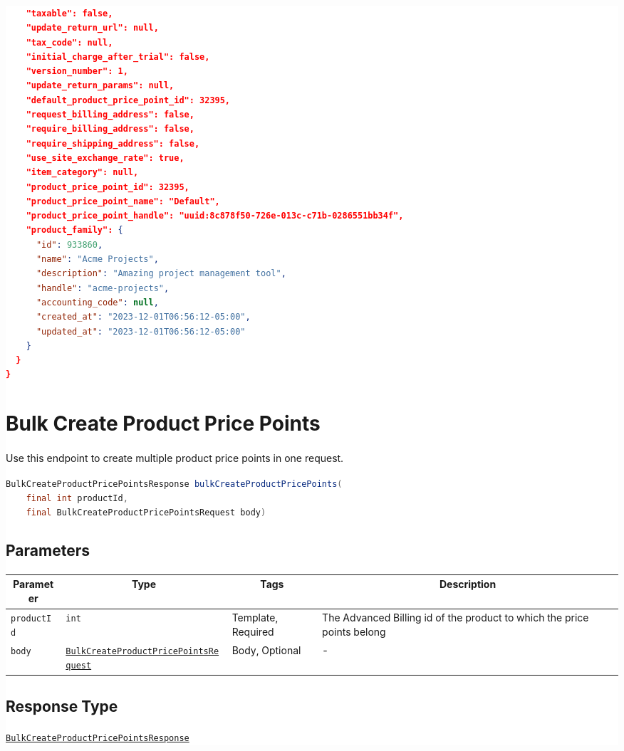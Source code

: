 ```json
    "taxable": false,
    "update_return_url": null,
    "tax_code": null,
    "initial_charge_after_trial": false,
    "version_number": 1,
    "update_return_params": null,
    "default_product_price_point_id": 32395,
    "request_billing_address": false,
    "require_billing_address": false,
    "require_shipping_address": false,
    "use_site_exchange_rate": true,
    "item_category": null,
    "product_price_point_id": 32395,
    "product_price_point_name": "Default",
    "product_price_point_handle": "uuid:8c878f50-726e-013c-c71b-0286551bb34f",
    "product_family": {
      "id": 933860,
      "name": "Acme Projects",
      "description": "Amazing project management tool",
      "handle": "acme-projects",
      "accounting_code": null,
      "created_at": "2023-12-01T06:56:12-05:00",
      "updated_at": "2023-12-01T06:56:12-05:00"
    }
  }
}
```


# Bulk Create Product Price Points

Use this endpoint to create multiple product price points in one request.

```java
BulkCreateProductPricePointsResponse bulkCreateProductPricePoints(
    final int productId,
    final BulkCreateProductPricePointsRequest body)
```

## Parameters

| Parameter | Type | Tags | Description |
|  --- | --- | --- | --- |
| `productId` | `int` | Template, Required | The Advanced Billing id of the product to which the price points belong |
| `body` | [`BulkCreateProductPricePointsRequest`](../../doc/models/bulk-create-product-price-points-request.md) | Body, Optional | - |

## Response Type

[`BulkCreateProductPricePointsResponse`](../../doc/models/bulk-create-product-price-points-response.md)
